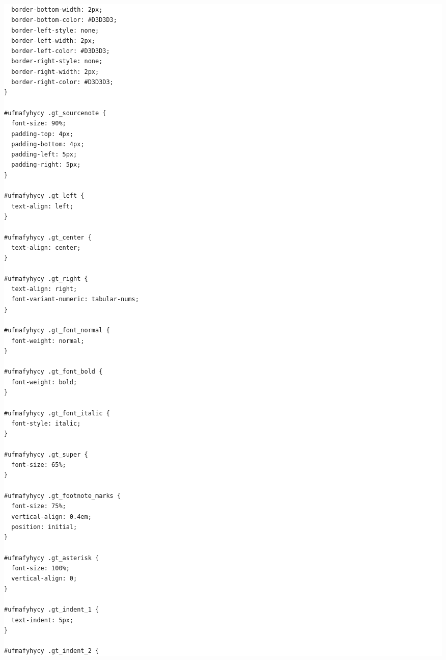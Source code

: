 ```{=html}
  border-bottom-width: 2px;
  border-bottom-color: #D3D3D3;
  border-left-style: none;
  border-left-width: 2px;
  border-left-color: #D3D3D3;
  border-right-style: none;
  border-right-width: 2px;
  border-right-color: #D3D3D3;
}

#ufmafyhycy .gt_sourcenote {
  font-size: 90%;
  padding-top: 4px;
  padding-bottom: 4px;
  padding-left: 5px;
  padding-right: 5px;
}

#ufmafyhycy .gt_left {
  text-align: left;
}

#ufmafyhycy .gt_center {
  text-align: center;
}

#ufmafyhycy .gt_right {
  text-align: right;
  font-variant-numeric: tabular-nums;
}

#ufmafyhycy .gt_font_normal {
  font-weight: normal;
}

#ufmafyhycy .gt_font_bold {
  font-weight: bold;
}

#ufmafyhycy .gt_font_italic {
  font-style: italic;
}

#ufmafyhycy .gt_super {
  font-size: 65%;
}

#ufmafyhycy .gt_footnote_marks {
  font-size: 75%;
  vertical-align: 0.4em;
  position: initial;
}

#ufmafyhycy .gt_asterisk {
  font-size: 100%;
  vertical-align: 0;
}

#ufmafyhycy .gt_indent_1 {
  text-indent: 5px;
}

#ufmafyhycy .gt_indent_2 {
```